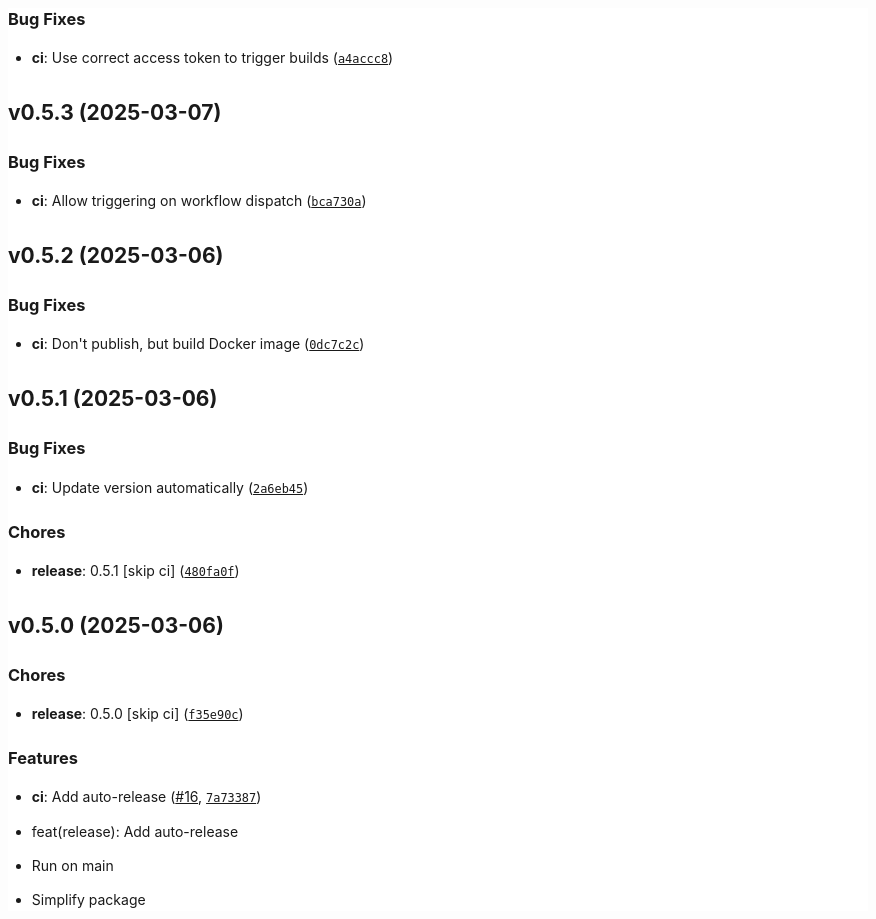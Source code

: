 ### Bug Fixes

- **ci**: Use correct access token to trigger builds
  ([`a4accc8`](https://github.com/r-near/nearc/commit/a4accc852f12de4478cf9497b744bfd85ef08736))


## v0.5.3 (2025-03-07)

### Bug Fixes

- **ci**: Allow triggering on workflow dispatch
  ([`bca730a`](https://github.com/r-near/nearc/commit/bca730af23be6ffd24cb35db872490a2e9b15e5f))


## v0.5.2 (2025-03-06)

### Bug Fixes

- **ci**: Don't publish, but build Docker image
  ([`0dc7c2c`](https://github.com/r-near/nearc/commit/0dc7c2cec4b1f719b98ba51cd4fe8d18a463007a))


## v0.5.1 (2025-03-06)

### Bug Fixes

- **ci**: Update version automatically
  ([`2a6eb45`](https://github.com/r-near/nearc/commit/2a6eb45e45475d9b3e8bec1f1368319abe7ff42d))

### Chores

- **release**: 0.5.1 [skip ci]
  ([`480fa0f`](https://github.com/r-near/nearc/commit/480fa0fe1b453730793caae61eb4b3f0a184b775))


## v0.5.0 (2025-03-06)

### Chores

- **release**: 0.5.0 [skip ci]
  ([`f35e90c`](https://github.com/r-near/nearc/commit/f35e90c265900d84282812fc54b24fbbcdf07a2e))

### Features

- **ci**: Add auto-release ([#16](https://github.com/r-near/nearc/pull/16),
  [`7a73387`](https://github.com/r-near/nearc/commit/7a73387883bbd45e7a0cd281c8eaa18d91ff7307))

* feat(release): Add auto-release

* Run on main

* Simplify package
